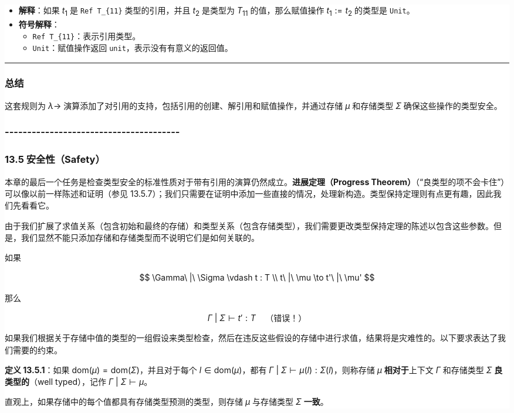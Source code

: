 - **解释**：如果 $t_1$ 是 `Ref T_{11}` 类型的引用，并且 $t_2$ 是类型为 $T_{11}$ 的值，那么赋值操作 $t_1 := t_2$ 的类型是 `Unit`。
- **符号解释**：
  - `Ref T_{11}`：表示引用类型。
  - `Unit`：赋值操作返回 `unit`，表示没有有意义的返回值。

---

### 总结

这套规则为 $\lambda \to$ 演算添加了对引用的支持，包括引用的创建、解引用和赋值操作，并通过存储 $\mu$ 和存储类型 $\Sigma$ 确保这些操作的类型安全。

### ---------------------------------------

### 13.5 安全性（Safety）

本章的最后一个任务是检查类型安全的标准性质对于带有引用的演算仍然成立。**进展定理（Progress Theorem）**（“良类型的项不会卡住”）可以像以前一样陈述和证明（参见 13.5.7）；我们只需要在证明中添加一些直接的情况，处理新构造。类型保持定理则有点更有趣，因此我们先看看它。

由于我们扩展了求值关系（包含初始和最终的存储）和类型关系（包含存储类型），我们需要更改类型保持定理的陈述以包含这些参数。但是，我们显然不能只添加存储和存储类型而不说明它们是如何关联的。

如果

$$
\Gamma\ |\ \Sigma \vdash t : T \\
t\ |\ \mu \to t'\ |\ \mu'
$$

那么

$$
\Gamma\ |\ \Sigma \vdash t' : T \quad \text{（错误！）}
$$

如果我们根据关于存储中值的类型的一组假设来类型检查，然后在违反这些假设的存储中进行求值，结果将是灾难性的。以下要求表达了我们需要的约束。

**定义 13.5.1**：如果 $\text{dom}(\mu) = \text{dom}(\Sigma)$，并且对于每个 $l \in \text{dom}(\mu)$，都有 $\Gamma\ |\ \Sigma \vdash \mu(l) : \Sigma(l)$，则称存储 $\mu$ **相对于**上下文 $\Gamma$ 和存储类型 $\Sigma$ **良类型的**（well typed），记作 $\Gamma\ |\ \Sigma \vdash \mu$。

直观上，如果存储中的每个值都具有存储类型预测的类型，则存储 $\mu$ 与存储类型 $\Sigma$ **一致**。

